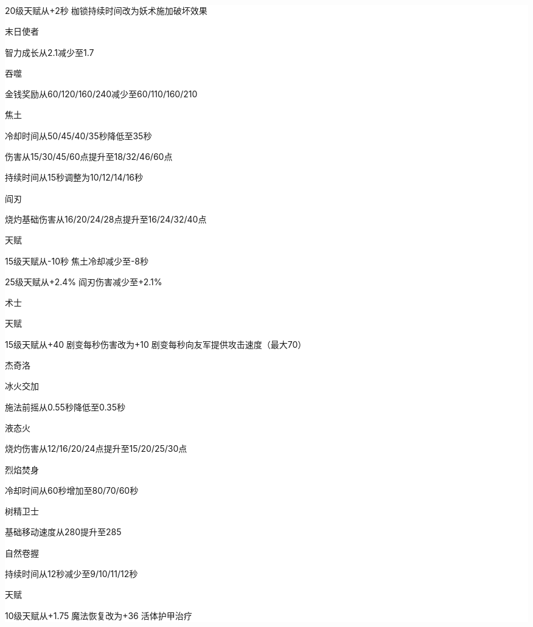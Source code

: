 20级天赋从+2秒 枷锁持续时间改为妖术施加破坏效果



末日使者

智力成长从2.1减少至1.7

吞噬

金钱奖励从60/120/160/240减少至60/110/160/210

焦土

冷却时间从50/45/40/35秒降低至35秒

伤害从15/30/45/60点提升至18/32/46/60点

持续时间从15秒调整为10/12/14/16秒

阎刃

烧灼基础伤害从16/20/24/28点提升至16/24/32/40点

天赋

15级天赋从-10秒 焦土冷却减少至-8秒

25级天赋从+2.4% 阎刃伤害减少至+2.1%



术士 

天赋

15级天赋从+40 剧变每秒伤害改为+10 剧变每秒向友军提供攻击速度（最大70）



杰奇洛 

冰火交加

施法前摇从0.55秒降低至0.35秒

液态火

烧灼伤害从12/16/20/24点提升至15/20/25/30点

烈焰焚身

冷却时间从60秒增加至80/70/60秒



树精卫士 

基础移动速度从280提升至285

自然卷握

持续时间从12秒减少至9/10/11/12秒

天赋

10级天赋从+1.75 魔法恢复改为+36 活体护甲治疗
